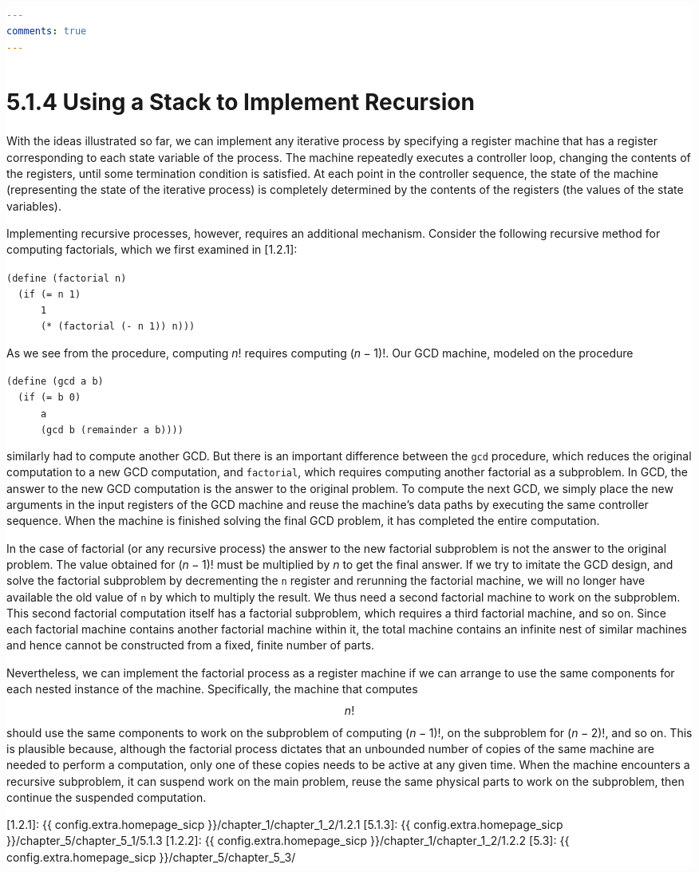 ```yaml
---
comments: true
---
```


# 5.1.4 Using a Stack to Implement Recursion
With the ideas illustrated so far, we can implement any iterative process by specifying a register machine that has a register corresponding to each state variable of the process. The machine repeatedly executes a controller loop, changing the contents of the registers, until some termination condition is satisfied. At each point in the controller sequence, the state of the machine (representing the state of the iterative process) is completely determined by the contents of the registers (the values of the state variables).

Implementing recursive processes, however, requires an additional mechanism. Consider the following recursive method for computing factorials, which we first examined in [1.2.1]:

```
(define (factorial n)
  (if (= n 1) 
      1
      (* (factorial (- n 1)) n)))
```

As we see from the procedure, computing ${n!}$ requires computing ${(n - 1)!}$. Our GCD machine, modeled on the procedure

```
(define (gcd a b)
  (if (= b 0) 
      a
      (gcd b (remainder a b))))
```

similarly had to compute another GCD. But there is an important difference between the `gcd` procedure, which reduces the original computation to a new GCD computation, and `factorial`, which requires computing another factorial as a subproblem. In GCD, the answer to the new GCD computation is the answer to the original problem. To compute the next GCD, we simply place the new arguments in the input registers of the GCD machine and reuse the machine’s data paths by executing the same controller sequence. When the machine is finished solving the final GCD problem, it has completed the entire computation.

In the case of factorial (or any recursive process) the answer to the new factorial subproblem is not the answer to the original problem. The value obtained for ${(n - 1)!}$ must be multiplied by ${n}$ to get the final answer. If we try to imitate the GCD design, and solve the factorial subproblem by decrementing the `n` register and rerunning the factorial machine, we will no longer have available the old value of `n` by which to multiply the result. We thus need a second factorial machine to work on the subproblem. This second factorial computation itself has a factorial subproblem, which requires a third factorial machine, and so on. Since each factorial machine contains another factorial machine within it, the total machine contains an infinite nest of similar machines and hence cannot be constructed from a fixed, finite number of parts.

Nevertheless, we can implement the factorial process as a register machine if we can arrange to use the same components for each nested instance of the machine. Specifically, the machine that computes $${n!}$$ should use the same components to work on the subproblem of computing ${(n - 1)!}$, on the subproblem for ${(n - 2)!}$, and so on. This is plausible because, although the factorial process dictates that an unbounded number of copies of the same machine are needed to perform a computation, only one of these copies needs to be active at any given time. When the machine encounters a recursive subproblem, it can suspend work on the main problem, reuse the same physical parts to work on the subproblem, then continue the suspended computation.


[1.2.1]: {{ config.extra.homepage_sicp }}/chapter_1/chapter_1_2/1.2.1
[5.1.3]: {{ config.extra.homepage_sicp }}/chapter_5/chapter_5_1/5.1.3
[1.2.2]: {{ config.extra.homepage_sicp }}/chapter_1/chapter_1_2/1.2.2
[5.3]: {{ config.extra.homepage_sicp }}/chapter_5/chapter_5_3/
